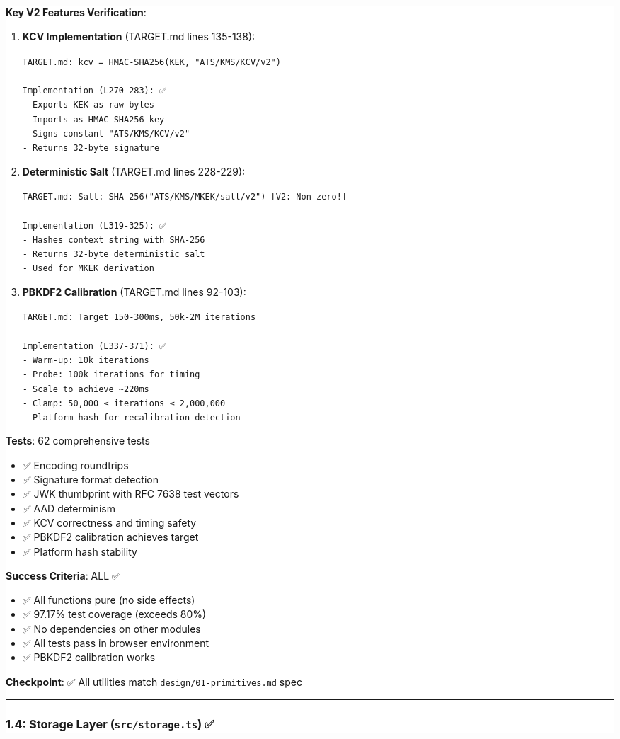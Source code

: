 **Key V2 Features Verification**:

1. **KCV Implementation** (TARGET.md lines 135-138):
   ```
   TARGET.md: kcv = HMAC-SHA256(KEK, "ATS/KMS/KCV/v2")

   Implementation (L270-283): ✅
   - Exports KEK as raw bytes
   - Imports as HMAC-SHA256 key
   - Signs constant "ATS/KMS/KCV/v2"
   - Returns 32-byte signature
   ```

2. **Deterministic Salt** (TARGET.md lines 228-229):
   ```
   TARGET.md: Salt: SHA-256("ATS/KMS/MKEK/salt/v2") [V2: Non-zero!]

   Implementation (L319-325): ✅
   - Hashes context string with SHA-256
   - Returns 32-byte deterministic salt
   - Used for MKEK derivation
   ```

3. **PBKDF2 Calibration** (TARGET.md lines 92-103):
   ```
   TARGET.md: Target 150-300ms, 50k-2M iterations

   Implementation (L337-371): ✅
   - Warm-up: 10k iterations
   - Probe: 100k iterations for timing
   - Scale to achieve ~220ms
   - Clamp: 50,000 ≤ iterations ≤ 2,000,000
   - Platform hash for recalibration detection
   ```

**Tests**: 62 comprehensive tests
- ✅ Encoding roundtrips
- ✅ Signature format detection
- ✅ JWK thumbprint with RFC 7638 test vectors
- ✅ AAD determinism
- ✅ KCV correctness and timing safety
- ✅ PBKDF2 calibration achieves target
- ✅ Platform hash stability

**Success Criteria**: ALL ✅
- ✅ All functions pure (no side effects)
- ✅ 97.17% test coverage (exceeds 80%)
- ✅ No dependencies on other modules
- ✅ All tests pass in browser environment
- ✅ PBKDF2 calibration works

**Checkpoint**: ✅ All utilities match `design/01-primitives.md` spec

---

### 1.4: Storage Layer (`src/storage.ts`) ✅
